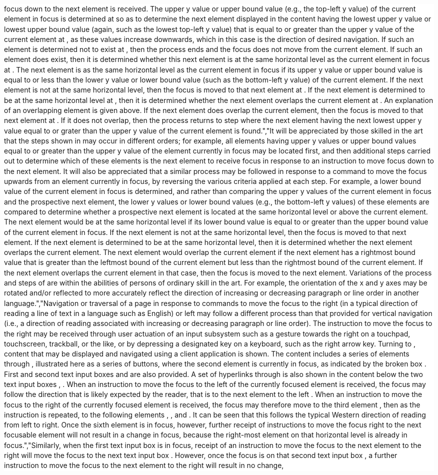 focus down to the next element is received. The upper y value or upper bound value (e.g., the top-left y value) of the current element in focus is determined at  so as to determine the next element displayed in the content having the lowest upper y value or lowest upper bound value (again, such as the lowest top-left y value) that is equal to or greater than the upper y value of the current element at , as these values increase downwards, which in this case is the direction of desired navigation. If such an element is determined not to exist at , then the process ends and the focus does not move from the current element. If such an element does exist, then it is determined whether this next element is at the same horizontal level as the current element in focus at . The next element is as the same horizontal level as the current element in focus if its upper y value or upper bound value is equal to or less than the lower y value or lower bound value (such as the bottom-left y value) of the current element. If the next element is not at the same horizontal level, then the focus is moved to that next element at . If the next element is determined to be at the same horizontal level at , then it is determined whether the next element overlaps the current element at . An explanation of an overlapping element is given above. If the next element does overlap the current element, then the focus is moved to that next element at . If it does not overlap, then the process returns to step  where the next element having the next lowest upper y value equal to or grater than the upper y value of the current element is found.","It will be appreciated by those skilled in the art that the steps shown in  may occur in different orders; for example, all elements having upper y values or upper bound values equal to or greater than the upper y value of the element currently in focus may be located first, and then additional steps carried out to determine which of these elements is the next element to receive focus in response to an instruction to move focus down to the next element. It will also be appreciated that a similar process may be followed in response to a command to move the focus upwards from an element currently in focus, by reversing the various criteria applied at each step. For example, a lower bound value of the current element in focus is determined, and rather than comparing the upper y values of the current element in focus and the prospective next element, the lower y values or lower bound values (e.g., the bottom-left y values) of these elements are compared to determine whether a prospective next element is located at the same horizontal level or above the current element. The next element would be at the same horizontal level if its lower bound value is equal to or greater than the upper bound value of the current element in focus. If the next element is not at the same horizontal level, then the focus is moved to that next element. If the next element is determined to be at the same horizontal level, then it is determined whether the next element overlaps the current element. The next element would overlap the current element if the next element has a rightmost bound value that is greater than the leftmost bound of the current element but less than the rightmost bound of the current element. If the next element overlaps the current element in that case, then the focus is moved to the next element. Variations of the process and steps of  are within the abilities of persons of ordinary skill in the art. For example, the orientation of the x and y axes may be rotated and\/or reflected to more accurately reflect the direction of increasing or decreasing paragraph or line order in another language.","Navigation or traversal of a page in response to commands to move the focus to the right (in a typical direction of reading a line of text in a language such as English) or left may follow a different process than that provided for vertical navigation (i.e., a direction of reading associated with increasing or decreasing paragraph or line order). The instruction to move the focus to the right may be received through user actuation of an input subsystem  such as a gesture towards the right on a touchpad, touchscreen, trackball, or the like, or by depressing a designated key on a keyboard, such as the right arrow key. Turning to , content  that may be displayed and navigated using a client application is shown. The content  includes a series of elements  through , illustrated here as a series of buttons, where the second element  is currently in focus, as indicated by the broken box . First and second text input boxes  and  are also provided. A set of hyperlinks  through  is also shown in the content  below the two text input boxes , . When an instruction to move the focus to the left of the currently focused element  is received, the focus may follow the direction that is likely expected by the reader, that is to the next element to the left . When an instruction to move the focus to the right of the currently focused element  is received, the focus may therefore move to the third element , then as the instruction is repeated, to the following elements , , and . It can be seen that this follows the typical Western direction of reading from left to right. Once the sixth element  is in focus, however, further receipt of instructions to move the focus right to the next focusable element will not result in a change in focus, because the right-most element on that horizontal level is already in focus.","Similarly, when the first text input box  is in focus, receipt of an instruction to move the focus to the next element to the right will move the focus to the next text input box . However, once the focus is on that second text input box , a further instruction to move the focus to the next element to the right will result in no change,
